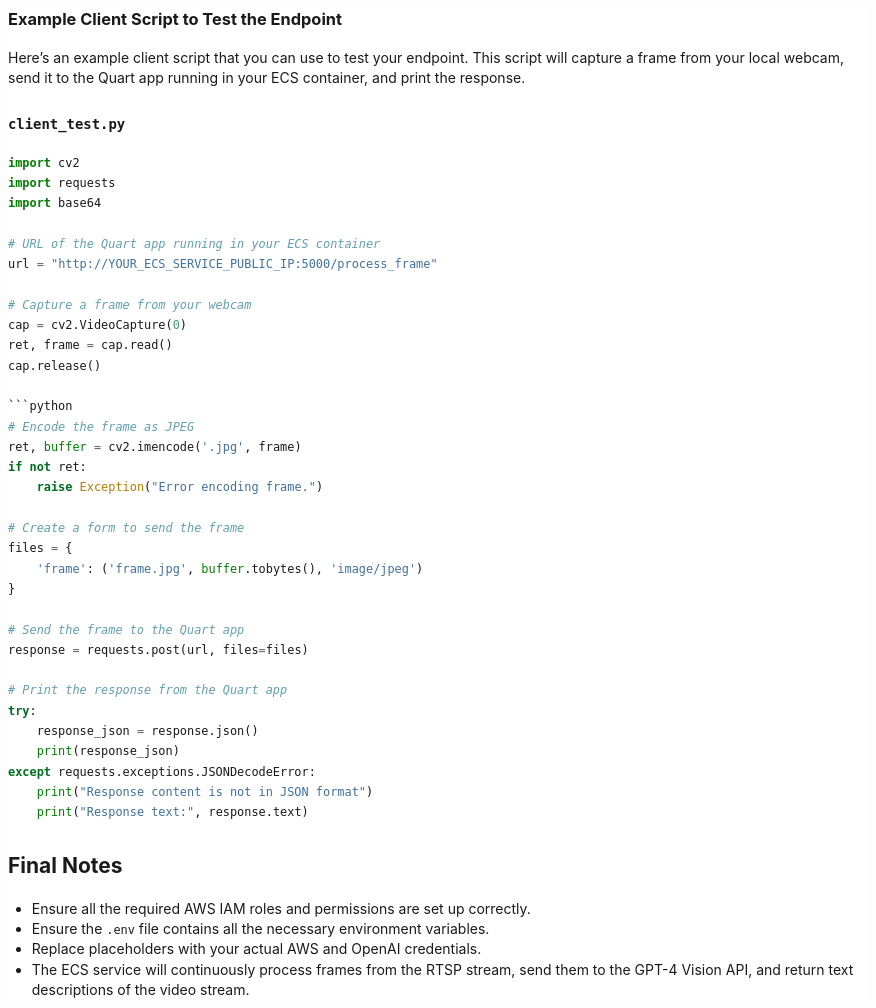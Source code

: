 ### Example Client Script to Test the Endpoint

Here’s an example client script that you can use to test your endpoint. This script will capture a frame from your local webcam, send it to the Quart app running in your ECS container, and print the response.

### `client_test.py`

```python
import cv2
import requests
import base64

# URL of the Quart app running in your ECS container
url = "http://YOUR_ECS_SERVICE_PUBLIC_IP:5000/process_frame"

# Capture a frame from your webcam
cap = cv2.VideoCapture(0)
ret, frame = cap.read()
cap.release()

```python
# Encode the frame as JPEG
ret, buffer = cv2.imencode('.jpg', frame)
if not ret:
    raise Exception("Error encoding frame.")

# Create a form to send the frame
files = {
    'frame': ('frame.jpg', buffer.tobytes(), 'image/jpeg')
}

# Send the frame to the Quart app
response = requests.post(url, files=files)

# Print the response from the Quart app
try:
    response_json = response.json()
    print(response_json)
except requests.exceptions.JSONDecodeError:
    print("Response content is not in JSON format")
    print("Response text:", response.text)
```

## Final Notes

- Ensure all the required AWS IAM roles and permissions are set up correctly.
- Ensure the `.env` file contains all the necessary environment variables.
- Replace placeholders with your actual AWS and OpenAI credentials.
- The ECS service will continuously process frames from the RTSP stream, send them to the GPT-4 Vision API, and return text descriptions of the video stream.
